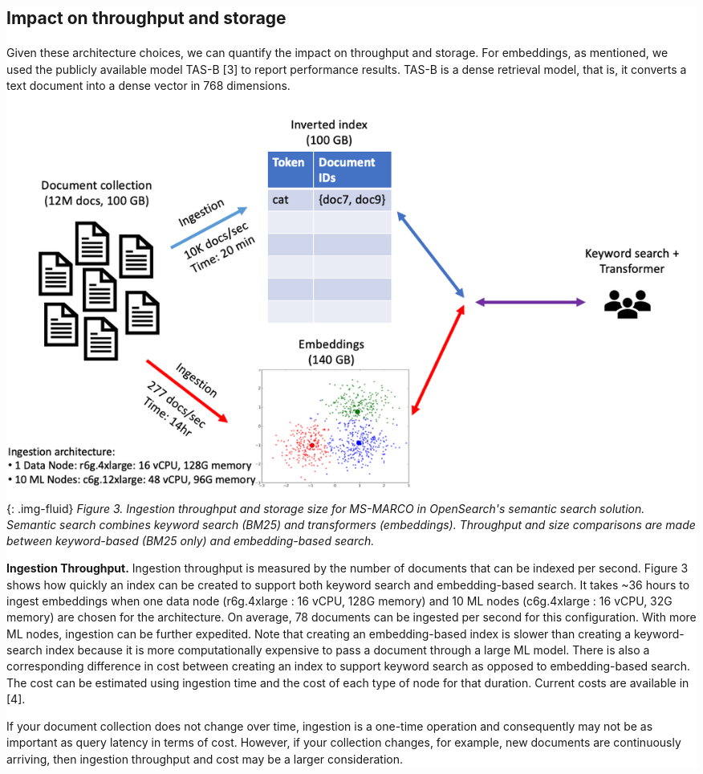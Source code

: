 

## Impact on throughput and storage

Given these architecture choices, we can quantify the impact on throughput and storage. For embeddings, as mentioned, we used the publicly available model TAS-B [3] to report performance results. TAS-B is a dense retrieval model, that is, it converts a text document into a dense vector in 768 dimensions.

![Ingestion throughput and storage size](/assets/media/blog-images/2023-07-10-semantic-search-performance/ingestion-throughput.png){: .img-fluid}
*Figure 3. Ingestion throughput and storage size for MS-MARCO in OpenSearch's semantic search solution. Semantic search combines keyword search (BM25) and transformers (embeddings). Throughput and size comparisons are made between keyword-based (BM25 only) and embedding-based search.*

**Ingestion Throughput.** Ingestion throughput is measured by the number of documents that can be indexed per second. Figure 3 shows how quickly an index can be created to support both keyword search and embedding-based search. It takes ~36 hours to ingest embeddings when one data node (r6g.4xlarge : 16 vCPU, 128G memory) and 10 ML nodes  (c6g.4xlarge : 16 vCPU, 32G memory) are chosen for the architecture. On average, 78 documents can be ingested per second for this configuration. With more ML nodes, ingestion can be further expedited. Note that creating an embedding-based index is slower than creating a keyword-search index because it is more computationally expensive to pass a document through a large ML model. There is also a corresponding difference in cost between creating an index to support keyword search as opposed to embedding-based search. The cost can be estimated using ingestion time and the cost of each type of node for that duration. Current costs are available in [4].

If your document collection does not change over time, ingestion is a one-time operation and consequently may not be as important as query latency in terms of cost. However, if your collection changes, for example, new documents are continuously arriving, then ingestion throughput and cost may be a larger consideration.
